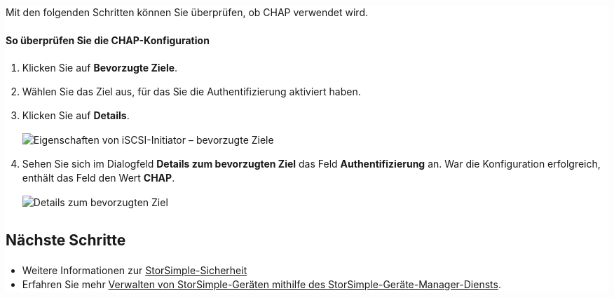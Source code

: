 Mit den folgenden Schritten können Sie überprüfen, ob CHAP verwendet wird.

#### <a name="to-verify-your-chap-configuration"></a>So überprüfen Sie die CHAP-Konfiguration
1. Klicken Sie auf **Bevorzugte Ziele**.
2. Wählen Sie das Ziel aus, für das Sie die Authentifizierung aktiviert haben.
3. Klicken Sie auf **Details**.
   
    ![Eigenschaften von iSCSI-Initiator – bevorzugte Ziele](./media/storsimple-configure-chap/IC740951.png)
4. Sehen Sie sich im Dialogfeld **Details zum bevorzugten Ziel** das Feld **Authentifizierung** an. War die Konfiguration erfolgreich, enthält das Feld den Wert **CHAP**.
   
    ![Details zum bevorzugten Ziel](./media/storsimple-configure-chap/IC740952.png)

## <a name="next-steps"></a>Nächste Schritte

* Weitere Informationen zur [StorSimple-Sicherheit](storsimple-8000-security.md)
* Erfahren Sie mehr [Verwalten von StorSimple-Geräten mithilfe des StorSimple-Geräte-Manager-Diensts](storsimple-8000-manager-service-administration.md).

